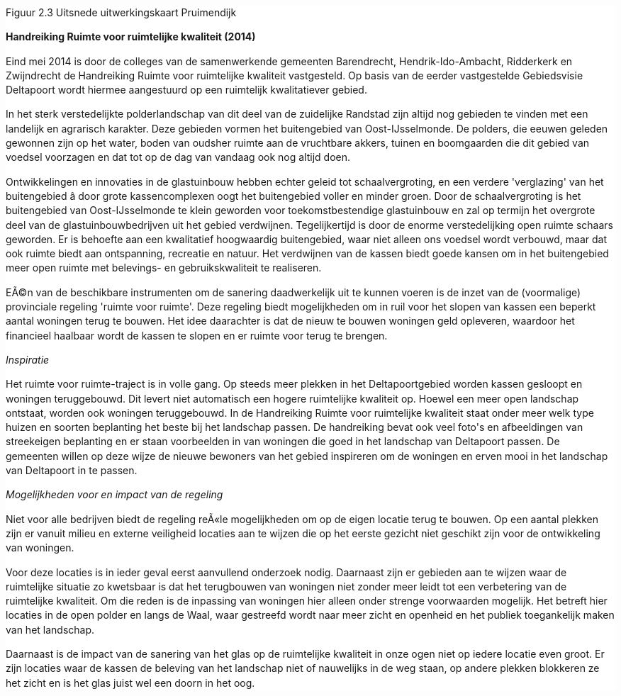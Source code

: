 Figuur 2\.3 Uitsnede uitwerkingskaart Pruimendijk

**Handreiking Ruimte voor ruimtelijke kwaliteit (2014\)**

Eind mei 2014 is door de colleges van de samenwerkende gemeenten Barendrecht, Hendrik\-Ido\-Ambacht, Ridderkerk en Zwijndrecht de Handreiking Ruimte voor ruimtelijke kwaliteit vastgesteld. Op basis van de eerder vastgestelde Gebiedsvisie Deltapoort wordt hiermee aangestuurd op een ruimtelijk kwalitatiever gebied.

In het sterk verstedelijkte polderlandschap van dit deel van de zuidelijke Randstad zijn altijd nog gebieden te vinden met een landelijk en agrarisch karakter. Deze gebieden vormen het buitengebied van Oost\-IJsselmonde. De polders, die eeuwen geleden gewonnen zijn op het water, boden van oudsher ruimte aan de vruchtbare akkers, tuinen en boomgaarden die dit gebied van voedsel voorzagen en dat tot op de dag van vandaag ook nog altijd doen.

Ontwikkelingen en innovaties in de glastuinbouw hebben echter geleid tot schaalvergroting, en een verdere 'verglazing' van het buitengebied â door grote kassencomplexen oogt het buitengebied voller en minder groen. Door de schaalvergroting is het buitengebied van Oost\-IJsselmonde te klein geworden voor toekomstbestendige glastuinbouw en zal op termijn het overgrote deel van de glastuinbouwbedrijven uit het gebied verdwijnen. Tegelijkertijd is door de enorme verstedelijking open ruimte schaars geworden. Er is behoefte aan een kwalitatief hoogwaardig buitengebied, waar niet alleen ons voedsel wordt verbouwd, maar dat ook ruimte biedt aan ontspanning, recreatie en natuur. Het verdwijnen van de kassen biedt goede kansen om in het buitengebied meer open ruimte met belevings\- en gebruikskwaliteit te realiseren.

EÃ©n van de beschikbare instrumenten om de sanering daadwerkelijk uit te kunnen voeren is de inzet van de (voormalige) provinciale regeling 'ruimte voor ruimte'. Deze regeling biedt mogelijkheden om in ruil voor het slopen van kassen een beperkt aantal woningen terug te bouwen. Het idee daarachter is dat de nieuw te bouwen woningen geld opleveren, waardoor het financieel haalbaar wordt de kassen te slopen en er ruimte voor terug te brengen.

*Inspiratie*

Het ruimte voor ruimte\-traject is in volle gang. Op steeds meer plekken in het Deltapoortgebied worden kassen gesloopt en woningen teruggebouwd. Dit levert niet automatisch een hogere ruimtelijke kwaliteit op. Hoewel een meer open landschap ontstaat, worden ook woningen teruggebouwd. In de Handreiking Ruimte voor ruimtelijke kwaliteit staat onder meer welk type huizen en soorten beplanting het beste bij het landschap passen. De handreiking bevat ook veel foto's en afbeeldingen van streekeigen beplanting en er staan voorbeelden in van woningen die goed in het landschap van Deltapoort passen. De gemeenten willen op deze wijze de nieuwe bewoners van het gebied inspireren om de woningen en erven mooi in het landschap van Deltapoort in te passen.

*Mogelijkheden voor en impact van de regeling*

Niet voor alle bedrijven biedt de regeling reÃ«le mogelijkheden om op de eigen locatie terug te bouwen. Op een aantal plekken zijn er vanuit milieu en externe veiligheid locaties aan te wijzen die op het eerste gezicht niet geschikt zijn voor de ontwikkeling van woningen.

Voor deze locaties is in ieder geval eerst aanvullend onderzoek nodig. Daarnaast zijn er gebieden aan te wijzen waar de ruimtelijke situatie zo kwetsbaar is dat het terugbouwen van woningen niet zonder meer leidt tot een verbetering van de ruimtelijke kwaliteit. Om die reden is de inpassing van woningen hier alleen onder strenge voorwaarden mogelijk. Het betreft hier locaties in de open polder en langs de Waal, waar gestreefd wordt naar meer zicht en openheid en het publiek toegankelijk maken van het landschap.

Daarnaast is de impact van de sanering van het glas op de ruimtelijke kwaliteit in onze ogen niet op iedere locatie even groot. Er zijn locaties waar de kassen de beleving van het landschap niet of nauwelijks in de weg staan, op andere plekken blokkeren ze het zicht en is het glas juist wel een doorn in het oog.
